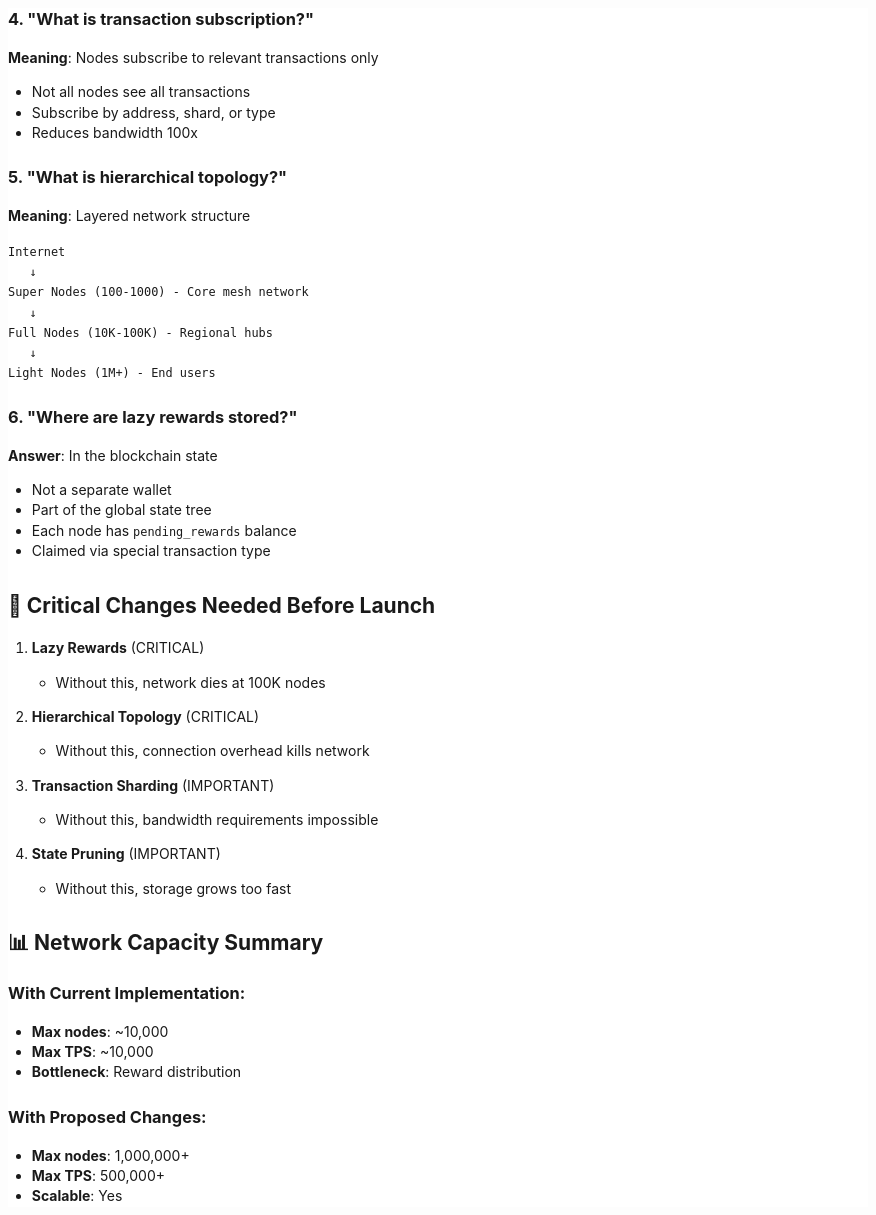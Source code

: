### 4. "What is transaction subscription?"
**Meaning**: Nodes subscribe to relevant transactions only
- Not all nodes see all transactions
- Subscribe by address, shard, or type
- Reduces bandwidth 100x

### 5. "What is hierarchical topology?"
**Meaning**: Layered network structure
```
Internet
   ↓
Super Nodes (100-1000) - Core mesh network
   ↓
Full Nodes (10K-100K) - Regional hubs
   ↓
Light Nodes (1M+) - End users
```

### 6. "Where are lazy rewards stored?"
**Answer**: In the blockchain state
- Not a separate wallet
- Part of the global state tree
- Each node has `pending_rewards` balance
- Claimed via special transaction type

## 🎯 Critical Changes Needed Before Launch

1. **Lazy Rewards** (CRITICAL)
   - Without this, network dies at 100K nodes
   
2. **Hierarchical Topology** (CRITICAL)
   - Without this, connection overhead kills network

3. **Transaction Sharding** (IMPORTANT)
   - Without this, bandwidth requirements impossible

4. **State Pruning** (IMPORTANT)
   - Without this, storage grows too fast

## 📊 Network Capacity Summary

### With Current Implementation:
- **Max nodes**: ~10,000
- **Max TPS**: ~10,000
- **Bottleneck**: Reward distribution

### With Proposed Changes:
- **Max nodes**: 1,000,000+
- **Max TPS**: 500,000+
- **Scalable**: Yes
